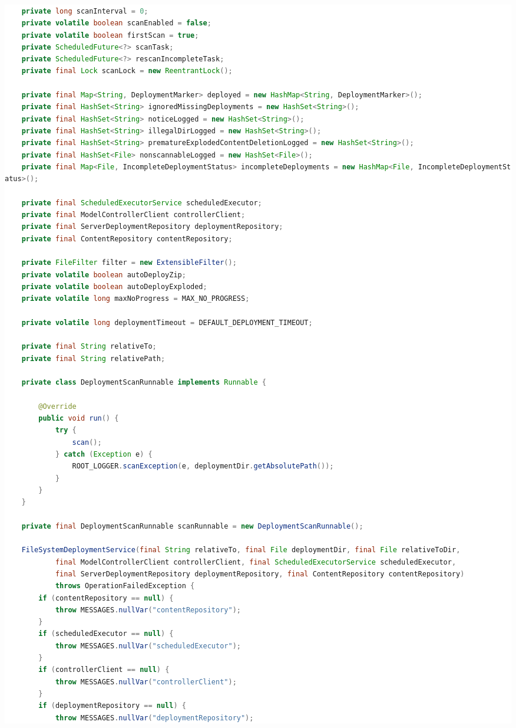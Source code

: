 ```java
    private long scanInterval = 0;
    private volatile boolean scanEnabled = false;
    private volatile boolean firstScan = true;
    private ScheduledFuture<?> scanTask;
    private ScheduledFuture<?> rescanIncompleteTask;
    private final Lock scanLock = new ReentrantLock();

    private final Map<String, DeploymentMarker> deployed = new HashMap<String, DeploymentMarker>();
    private final HashSet<String> ignoredMissingDeployments = new HashSet<String>();
    private final HashSet<String> noticeLogged = new HashSet<String>();
    private final HashSet<String> illegalDirLogged = new HashSet<String>();
    private final HashSet<String> prematureExplodedContentDeletionLogged = new HashSet<String>();
    private final HashSet<File> nonscannableLogged = new HashSet<File>();
    private final Map<File, IncompleteDeploymentStatus> incompleteDeployments = new HashMap<File, IncompleteDeploymentStatus>();

    private final ScheduledExecutorService scheduledExecutor;
    private final ModelControllerClient controllerClient;
    private final ServerDeploymentRepository deploymentRepository;
    private final ContentRepository contentRepository;

    private FileFilter filter = new ExtensibleFilter();
    private volatile boolean autoDeployZip;
    private volatile boolean autoDeployExploded;
    private volatile long maxNoProgress = MAX_NO_PROGRESS;

    private volatile long deploymentTimeout = DEFAULT_DEPLOYMENT_TIMEOUT;

    private final String relativeTo;
    private final String relativePath;

    private class DeploymentScanRunnable implements Runnable {

        @Override
        public void run() {
            try {
                scan();
            } catch (Exception e) {
                ROOT_LOGGER.scanException(e, deploymentDir.getAbsolutePath());
            }
        }
    }

    private final DeploymentScanRunnable scanRunnable = new DeploymentScanRunnable();

    FileSystemDeploymentService(final String relativeTo, final File deploymentDir, final File relativeToDir,
            final ModelControllerClient controllerClient, final ScheduledExecutorService scheduledExecutor,
            final ServerDeploymentRepository deploymentRepository, final ContentRepository contentRepository)
            throws OperationFailedException {
        if (contentRepository == null) {
            throw MESSAGES.nullVar("contentRepository");
        }
        if (scheduledExecutor == null) {
            throw MESSAGES.nullVar("scheduledExecutor");
        }
        if (controllerClient == null) {
            throw MESSAGES.nullVar("controllerClient");
        }
        if (deploymentRepository == null) {
            throw MESSAGES.nullVar("deploymentRepository");
```